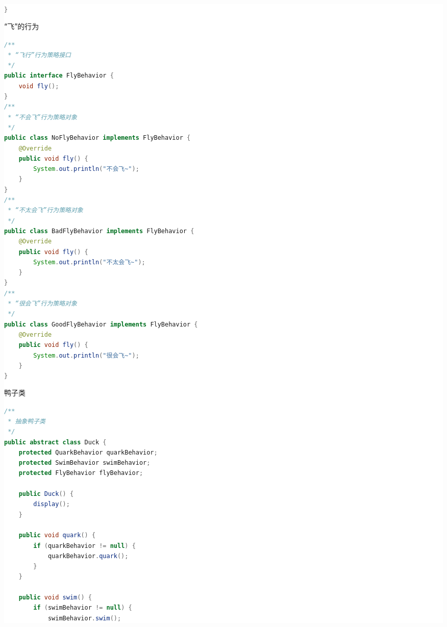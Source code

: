 ```java
}
```

“飞”的行为

```java
/**
 * “飞行”行为策略接口
 */
public interface FlyBehavior {
    void fly();
}
/**
 * “不会飞”行为策略对象
 */
public class NoFlyBehavior implements FlyBehavior {
    @Override
    public void fly() {
        System.out.println("不会飞~");
    }
}
/**
 * “不太会飞”行为策略对象
 */
public class BadFlyBehavior implements FlyBehavior {
    @Override
    public void fly() {
        System.out.println("不太会飞~");
    }
}
/**
 * “很会飞”行为策略对象
 */
public class GoodFlyBehavior implements FlyBehavior {
    @Override
    public void fly() {
        System.out.println("很会飞~");
    }
}
```

鸭子类

```java
/**
 * 抽象鸭子类
 */
public abstract class Duck {
    protected QuarkBehavior quarkBehavior;
    protected SwimBehavior swimBehavior;
    protected FlyBehavior flyBehavior;

    public Duck() {
        display();
    }

    public void quark() {
        if (quarkBehavior != null) {
            quarkBehavior.quark();
        }
    }

    public void swim() {
        if (swimBehavior != null) {
            swimBehavior.swim();
```
